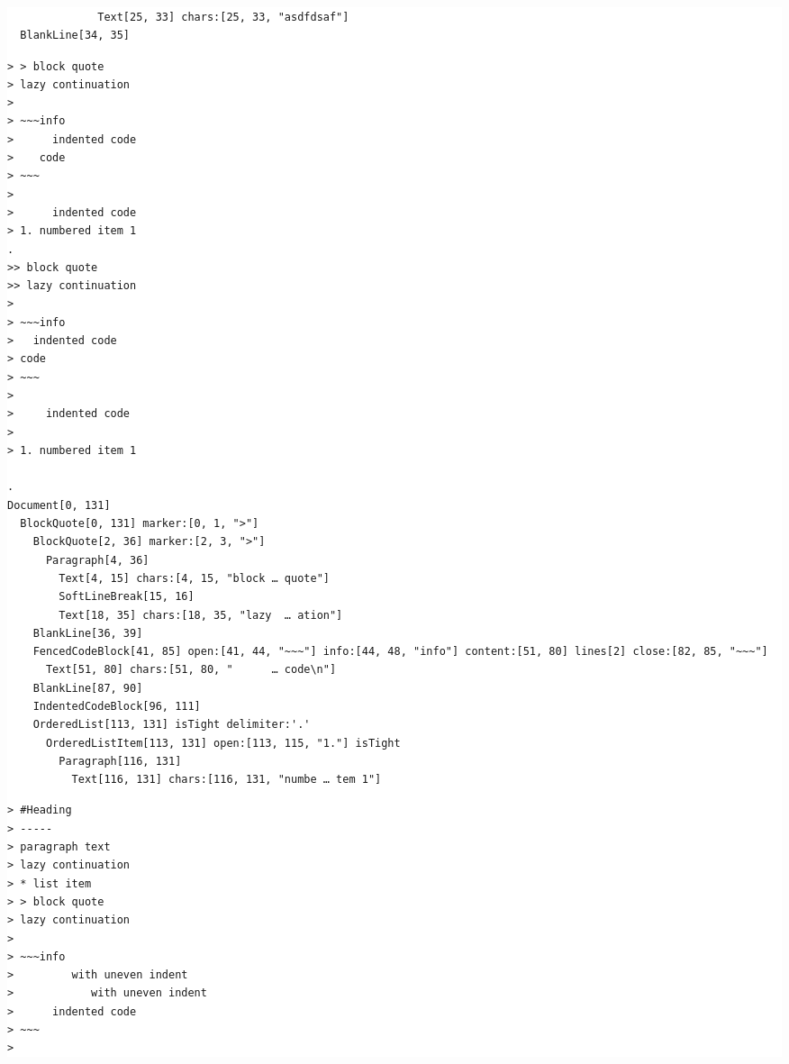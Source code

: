 ```````````````````````````````` example(Block Quotes: 4) options(block-quote-compact-with-space, fenced-code-minimize)
              Text[25, 33] chars:[25, 33, "asdfdsaf"]
  BlankLine[34, 35]
````````````````````````````````


```````````````````````````````` example(Block Quotes: 5) options(block-quote-compact-with-space, fenced-code-minimize)
> > block quote
> lazy continuation
> 
> ~~~info
>      indented code
>    code
> ~~~ 
> 
>      indented code
> 1. numbered item 1
.
>> block quote
>> lazy continuation
>
> ~~~info
>   indented code
> code
> ~~~
>
>     indented code
>
> 1. numbered item 1

.
Document[0, 131]
  BlockQuote[0, 131] marker:[0, 1, ">"]
    BlockQuote[2, 36] marker:[2, 3, ">"]
      Paragraph[4, 36]
        Text[4, 15] chars:[4, 15, "block … quote"]
        SoftLineBreak[15, 16]
        Text[18, 35] chars:[18, 35, "lazy  … ation"]
    BlankLine[36, 39]
    FencedCodeBlock[41, 85] open:[41, 44, "~~~"] info:[44, 48, "info"] content:[51, 80] lines[2] close:[82, 85, "~~~"]
      Text[51, 80] chars:[51, 80, "      … code\n"]
    BlankLine[87, 90]
    IndentedCodeBlock[96, 111]
    OrderedList[113, 131] isTight delimiter:'.'
      OrderedListItem[113, 131] open:[113, 115, "1."] isTight
        Paragraph[116, 131]
          Text[116, 131] chars:[116, 131, "numbe … tem 1"]
````````````````````````````````


```````````````````````````````` example(Block Quotes: 6) options(block-quote-compact-with-space)
> #Heading
> -----
> paragraph text 
> lazy continuation
> * list item
> > block quote
> lazy continuation
> 
> ~~~info
>         with uneven indent
>            with uneven indent
>      indented code
> ~~~ 
> 
````````````````````````````````

[ref3]: /ref3
[ref2]: /ref2/1
[ref2]: /ref2/2
[ref1]: /ref1
[ref3]: /ref3
[ref2]: /ref2/1
[ref2]: /ref2/2
[ref1]: /ref1
[ref3]: /ref3
[ref2]: /ref2/1
[ref2]: /ref2/2
[ref1]: /ref1
[ref3]: /ref3
[ref2]: /ref2/1
[ref2]: /ref2/2
[ref1]: /ref1
[ref3]: /ref3
[ref2]: /ref2/1
[ref2]: /ref2/2
[ref1]: /ref1
[ref3]: /ref3
[ref2]: /ref2/1
[ref2]: /ref2/2
[ref1]: /ref1
[ref3]: /ref3
[ref2]: /ref2/1
[ref2]: /ref2/2
[ref1]: /ref1
[ref3]: /ref3
[ref2]: /ref2/1
[ref2]: /ref2/2
[ref1]: /ref1
[ref3]: /ref3
[ref2]: /ref2/1
[ref2]: /ref2/2
[ref1]: /ref1
[ref3]: /ref3
[ref2]: /ref2/1
[ref2]: /ref2/2
[ref1]: /ref1
[ref3]: /ref3
[ref2]: /ref2/1
[ref2]: /ref2/2
[ref1]: /ref1
[ref1]: /ref1
[ref2]: /ref2/1
[ref2]: /ref2/2
[ref3]: /ref3
[ref3]: /ref3
[Ref2]: /ref2/1
[ref2]: /ref2/2
[reF1]: /ref1
[reF1]: /ref1
[Ref2]: /ref2/1
[ref2]: /ref2/2
[ref3]: /ref3
[ref3]: /ref3
[ref2]: /ref2/1
[ref2]: /ref2/2
[ref1]: /ref1
[ref2]: /ref2/1
[ref1]: /ref1
[ref2]: /ref2/2
[ref3]: /ref3
[ref3]: /ref3
[ref2]: /ref2/1
[ref2]: /ref2/2
[ref1]: /ref1
[ref2]: /ref2/2
[ref1]: /ref1
[ref2]: /ref2/1
[ref3]: /ref3
[ref3]: /ref3
[ref2]: /ref2/1
[ref2]: /ref2/2
[ref1]: /ref1
[ref1]: /ref1
[ref2]: /ref2/1
[ref3]: /ref3
[ref2]: /ref2/1
[ref2]: /ref2/2
[ref1]: /ref1
[ref1]: /ref1
[ref2]: /ref2/2
[ref3]: /ref3
[ref2]: /ref2/1
[ref2]: /ref2/2
[ref1]: /ref1
[ref2]: /ref2/1
[ref1]: /ref1
[ref3]: /ref3
[ref2]: /ref2/1
[ref2]: /ref2/2
[ref1]: /ref1
[ref2]: /ref2/2
[ref1]: /ref1
[Markdown]: http://daringfireball.net/projects/markdown"
[Markdown]: http://daringfireball.net/projects/markdown"